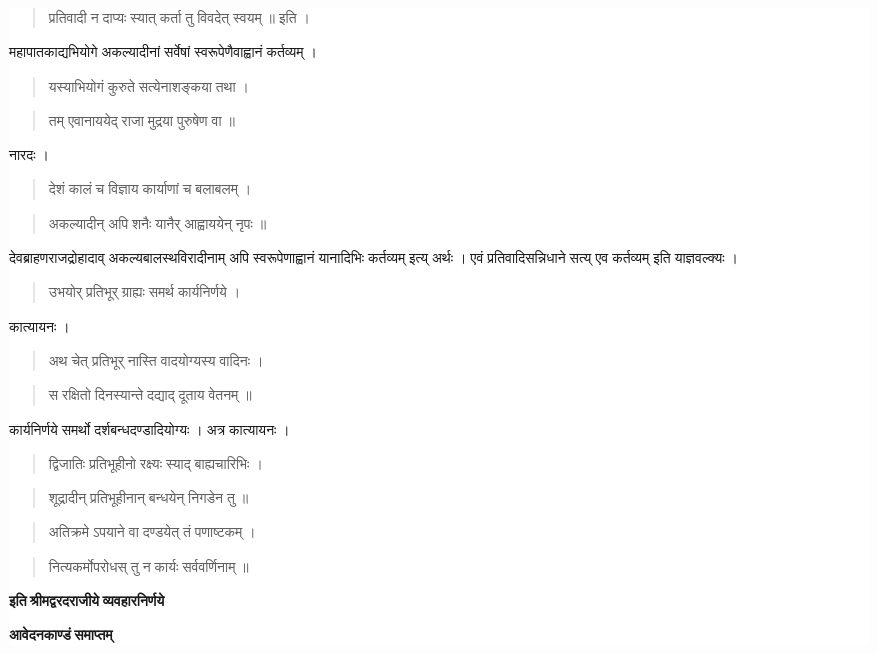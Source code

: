> प्रतिवादी न दाप्यः स्यात् कर्ता तु विवदेत् स्वयम् ॥ इति ।

महापातकाद्यभियोगे अकल्यादीनां सर्वेषां स्वरूपेणैवाह्वानं कर्तव्यम् ।

> यस्याभियोगं कुरुते सत्येनाशङ्कया तथा ।

> तम् एवानाययेद् राजा मुद्रया पुरुषेण वा ॥

नारदः ।

> देशं कालं च विज्ञाय कार्याणां च बलाबलम् ।

> अकल्यादीन् अपि शनैः यानैर् आह्वाययेन् नृपः ॥

देवब्राहणराजद्रोहादाव् अकल्यबालस्थविरादीनाम् अपि स्वरूपेणाह्वानं यानादिभिः कर्तव्यम् इत्य् अर्थः । एवं प्रतिवादिसन्निधाने सत्य् एव कर्तव्यम् इति याज्ञवल्क्यः ।

> उभयोर् प्रतिभूर् ग्राह्यः समर्थ कार्यनिर्णये ।

कात्यायनः ।

> अथ चेत् प्रतिभूर् नास्ति वादयोग्यस्य वादिनः ।

> स रक्षितो दिनस्यान्ते दद्याद् दूताय वेतनम् ॥

कार्यनिर्णये समर्थो दर्शबन्धदण्डादियोग्यः । अत्र कात्यायनः ।

> द्विजातिः प्रतिभूहीनो रक्ष्यः स्याद् बाह्यचारिभिः ।

> शूद्रादीन् प्रतिभूहीनान् बन्धयेन् निगडेन तु ॥

> अतिक्रमे ऽपयाने वा दण्डयेत् तं पणाष्टकम् ।

> नित्यकर्मोपरोधस् तु न कार्यः सर्ववर्णिनाम् ॥

**इति श्रीमद्वरदराजीये व्यवहारनिर्णये**

**आवेदनकाण्डं समाप्तम्**
